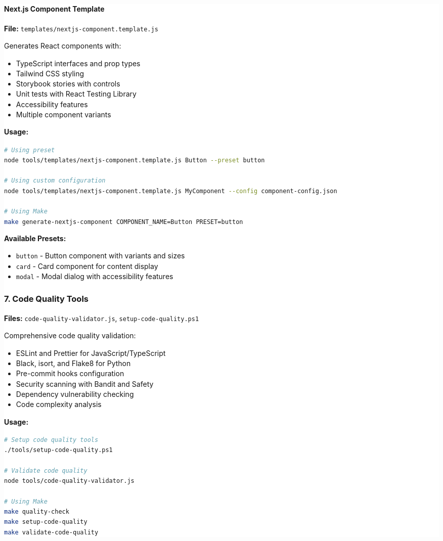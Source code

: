 #### Next.js Component Template

**File:** `templates/nextjs-component.template.js`

Generates React components with:
- TypeScript interfaces and prop types
- Tailwind CSS styling
- Storybook stories with controls
- Unit tests with React Testing Library
- Accessibility features
- Multiple component variants

**Usage:**
```bash
# Using preset
node tools/templates/nextjs-component.template.js Button --preset button

# Using custom configuration
node tools/templates/nextjs-component.template.js MyComponent --config component-config.json

# Using Make
make generate-nextjs-component COMPONENT_NAME=Button PRESET=button
```

**Available Presets:**
- `button` - Button component with variants and sizes
- `card` - Card component for content display
- `modal` - Modal dialog with accessibility features

### 7. Code Quality Tools

**Files:** `code-quality-validator.js`, `setup-code-quality.ps1`

Comprehensive code quality validation:
- ESLint and Prettier for JavaScript/TypeScript
- Black, isort, and Flake8 for Python
- Pre-commit hooks configuration
- Security scanning with Bandit and Safety
- Dependency vulnerability checking
- Code complexity analysis

**Usage:**
```bash
# Setup code quality tools
./tools/setup-code-quality.ps1

# Validate code quality
node tools/code-quality-validator.js

# Using Make
make quality-check
make setup-code-quality
make validate-code-quality
```
